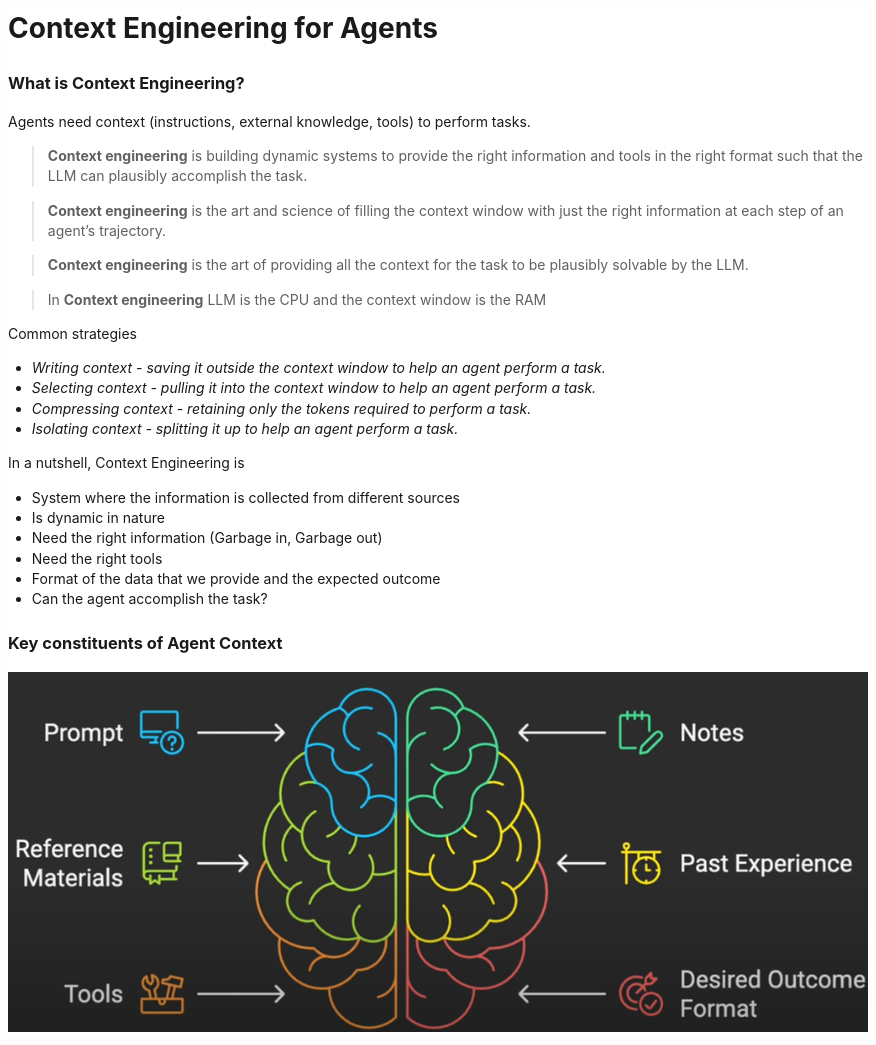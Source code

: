 # Context Engineering for Agents

### What is Context Engineering?

Agents need context (instructions, external knowledge, tools) to perform tasks.

> **Context engineering** is building dynamic systems to provide the right information and tools in the right format such that the LLM can plausibly accomplish the task.

> **Context engineering** is the art and science of filling the context window with just the right information at each step of an agent’s trajectory.

> **Context engineering** is the art of providing all the context for the task to be plausibly solvable by the LLM.

> In **Context engineering** LLM is the CPU and the context window is the RAM

Common strategies

- *Writing context - saving it outside the context window to help an agent perform a task.*
- *Selecting context - pulling it into the context window to help an agent perform a task.*
- *Compressing context - retaining only the tokens required to perform a task.*
- *Isolating context - splitting it up to help an agent perform a task.*

In a nutshell, Context Engineering is

- System where the information is collected from different sources
- Is dynamic in nature
- Need the right information (Garbage in, Garbage out)
- Need the right tools
- Format of the data that we provide and the expected outcome
- Can the agent accomplish the task?


### Key constituents of Agent Context

![ai-context](images/ai-context.png)
